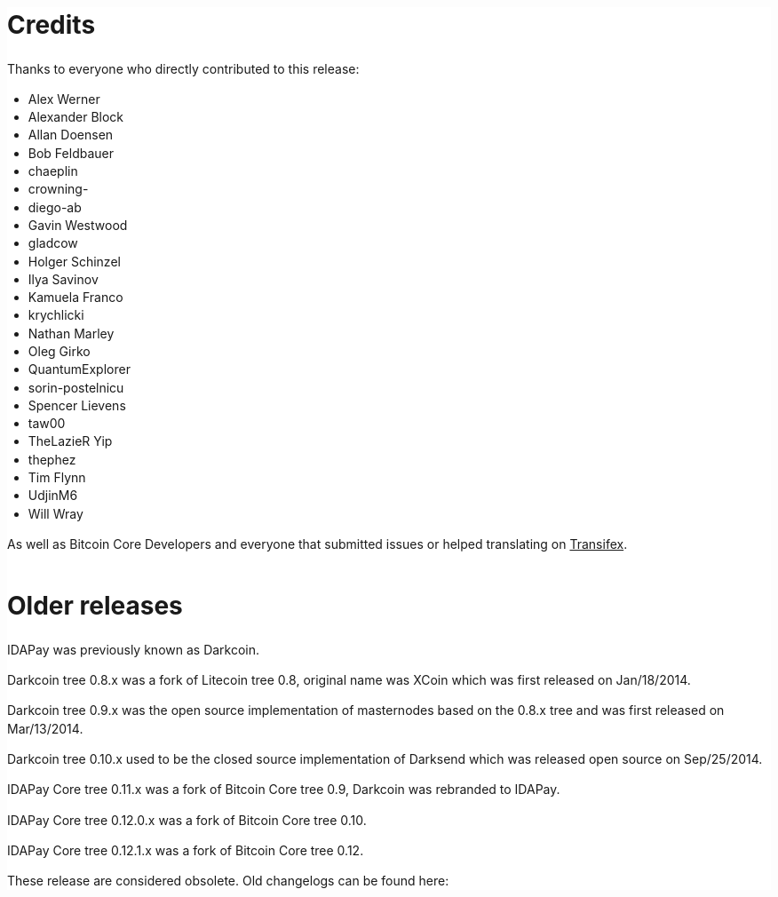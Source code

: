 Credits
=======

Thanks to everyone who directly contributed to this release:

- Alex Werner
- Alexander Block
- Allan Doensen
- Bob Feldbauer
- chaeplin
- crowning-
- diego-ab
- Gavin Westwood
- gladcow
- Holger Schinzel
- Ilya Savinov
- Kamuela Franco
- krychlicki
- Nathan Marley
- Oleg Girko
- QuantumExplorer
- sorin-postelnicu
- Spencer Lievens
- taw00
- TheLazieR Yip
- thephez
- Tim Flynn
- UdjinM6
- Will Wray

As well as Bitcoin Core Developers and everyone that submitted issues or helped translating on [Transifex](https://www.transifex.com/projects/p/idapay/).


Older releases
==============

IDAPay was previously known as Darkcoin.

Darkcoin tree 0.8.x was a fork of Litecoin tree 0.8, original name was XCoin
which was first released on Jan/18/2014.

Darkcoin tree 0.9.x was the open source implementation of masternodes based on
the 0.8.x tree and was first released on Mar/13/2014.

Darkcoin tree 0.10.x used to be the closed source implementation of Darksend
which was released open source on Sep/25/2014.

IDAPay Core tree 0.11.x was a fork of Bitcoin Core tree 0.9, Darkcoin was rebranded
to IDAPay.

IDAPay Core tree 0.12.0.x was a fork of Bitcoin Core tree 0.10.

IDAPay Core tree 0.12.1.x was a fork of Bitcoin Core tree 0.12.

These release are considered obsolete. Old changelogs can be found here:
